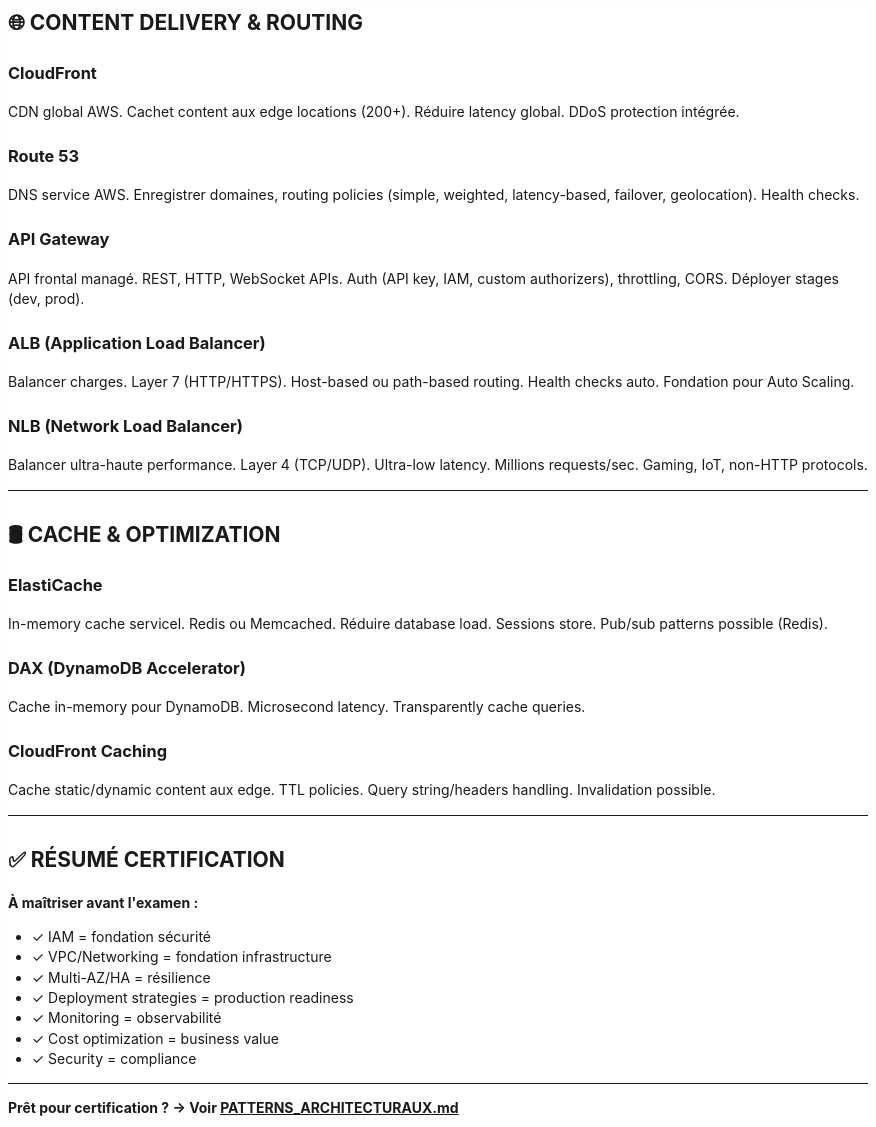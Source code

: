 ## 🌐 **CONTENT DELIVERY & ROUTING**

### **CloudFront**
CDN global AWS. Cachet content aux edge locations (200+). Réduire latency global. DDoS protection intégrée.

### **Route 53**
DNS service AWS. Enregistrer domaines, routing policies (simple, weighted, latency-based, failover, geolocation). Health checks.

### **API Gateway**
API frontal managé. REST, HTTP, WebSocket APIs. Auth (API key, IAM, custom authorizers), throttling, CORS. Déployer stages (dev, prod).

### **ALB (Application Load Balancer)**
Balancer charges. Layer 7 (HTTP/HTTPS). Host-based ou path-based routing. Health checks auto. Fondation pour Auto Scaling.

### **NLB (Network Load Balancer)**
Balancer ultra-haute performance. Layer 4 (TCP/UDP). Ultra-low latency. Millions requests/sec. Gaming, IoT, non-HTTP protocols.

---

## 🛢️ **CACHE & OPTIMIZATION**

### **ElastiCache**
In-memory cache servicel. Redis ou Memcached. Réduire database load. Sessions store. Pub/sub patterns possible (Redis).

### **DAX (DynamoDB Accelerator)**
Cache in-memory pour DynamoDB. Microsecond latency. Transparently cache queries.

### **CloudFront Caching**
Cache static/dynamic content aux edge. TTL policies. Query string/headers handling. Invalidation possible.

---

## ✅ **RÉSUMÉ CERTIFICATION**

**À maîtriser avant l'examen :**
- ✓ IAM = fondation sécurité
- ✓ VPC/Networking = fondation infrastructure
- ✓ Multi-AZ/HA = résilience
- ✓ Deployment strategies = production readiness
- ✓ Monitoring = observabilité
- ✓ Cost optimization = business value
- ✓ Security = compliance

---

**Prêt pour certification ? → Voir [PATTERNS_ARCHITECTURAUX.md](PATTERNS_ARCHITECTURAUX_DEVOPS.md)**
